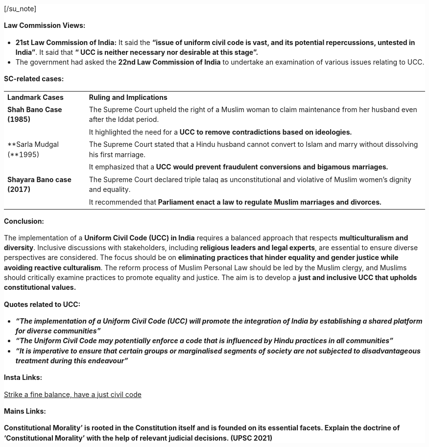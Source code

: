 [/su_note]

**Law Commission Views:**

- **21st Law Commission of India:** It said the **“issue of uniform civil code is vast, and its potential repercussions, untested in India”**. It said that **“ UCC is neither necessary nor desirable at this stage”.**
- The government had asked the **22nd Law Commission of India** to undertake an examination of various issues relating to UCC.

**SC-related cases:**

|   |   |
|---|---|
|**Landmark Cases**|**Ruling and Implications**|
|**Shah Bano Case (1985)**|The Supreme Court upheld the right of a Muslim woman to claim maintenance from her husband even after the Iddat period.|
||It highlighted the need for a **UCC to remove contradictions based on ideologies.**|
|**Sarla Mudgal (**1995)|The Supreme Court stated that a Hindu husband cannot convert to Islam and marry without dissolving his first marriage.|
||It emphasized that a **UCC would prevent fraudulent conversions and bigamous marriages.**|
|**Shayara Bano case (2017)**|The Supreme Court declared triple talaq as unconstitutional and violative of Muslim women’s dignity and equality.|
||It recommended that **Parliament enact a law to regulate Muslim marriages and divorces.**|

**Conclusion:**

The implementation of a **Uniform Civil Code (UCC) in India** requires a balanced approach that respects **multiculturalism and diversity**. Inclusive discussions with stakeholders, including **religious leaders and legal experts**, are essential to ensure diverse perspectives are considered. The focus should be on **eliminating practices that hinder equality and gender justice while avoiding reactive culturalism**. The reform process of Muslim Personal Law should be led by the Muslim clergy, and Muslims should critically examine practices to promote equality and justice. The aim is to develop a **just and inclusive UCC that upholds constitutional values.**

**Quotes related to UCC:**

- **_“The implementation of a Uniform Civil Code (UCC) will promote the integration of India by establishing a shared platform for diverse communities”_** 
- **_“The Uniform Civil Code may potentially enforce a code that is influenced by Hindu practices in all communities”_**
- **_“It is imperative to ensure that certain groups or marginalised segments of society are not subjected to disadvantageous treatment during this endeavour”_**

**Insta Links:**

[Strike a fine balance, have a just civil code](https://www.insightsonindia.com/2023/06/26/editorial-analysis-strike-a-fine-balance-have-a-just-civil-code/)

**Mains Links:**

**Constitutional Morality’ is rooted in the Constitution itself and is founded on its essential facets. Explain the doctrine of ‘Constitutional Morality’ with the help of relevant judicial decisions. (UPSC 2021)**
